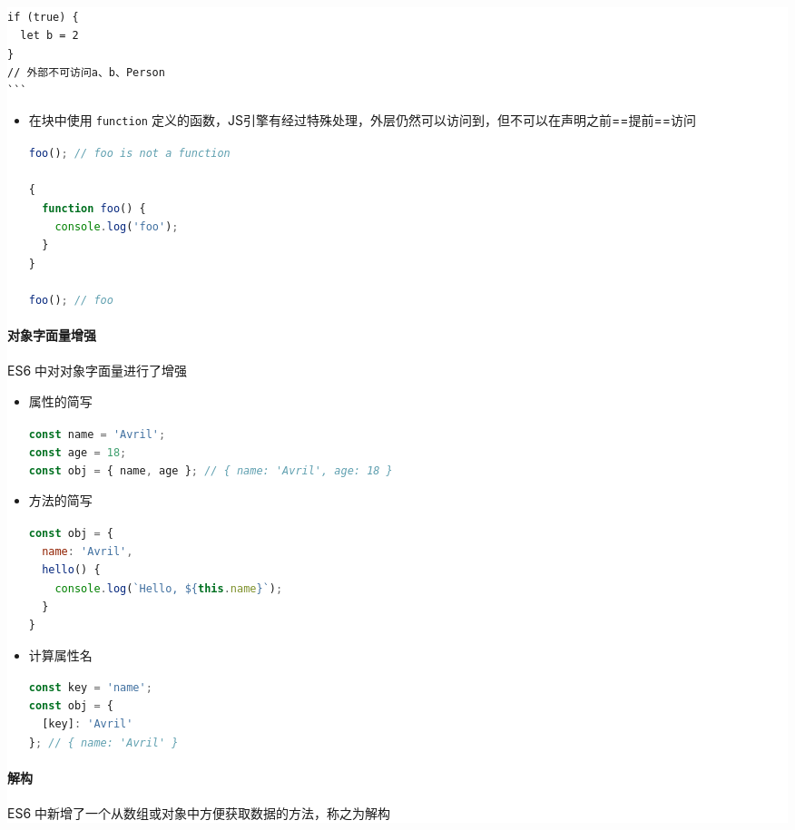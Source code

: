     if (true) {
      let b = 2
    }
    // 外部不可访问a、b、Person
    ```

  - 在块中使用 `function` 定义的函数，JS引擎有经过特殊处理，外层仍然可以访问到，但不可以在声明之前==提前==访问

    ```js
    foo(); // foo is not a function
    
    {
      function foo() {
        console.log('foo');
      }
    }
    
    foo(); // foo
    ```



#### 对象字面量增强

ES6 中对对象字面量进行了增强

- 属性的简写

  ```js
  const name = 'Avril';
  const age = 18;
  const obj = { name, age }; // { name: 'Avril', age: 18 }
  ```

- 方法的简写

  ```js
  const obj = {
    name: 'Avril',
    hello() {
      console.log(`Hello, ${this.name}`);
    }
  }
  ```

- 计算属性名

  ```js
  const key = 'name';
  const obj = {
    [key]: 'Avril'
  }; // { name: 'Avril' }
  ```



#### 解构

ES6 中新增了一个从数组或对象中方便获取数据的方法，称之为解构

